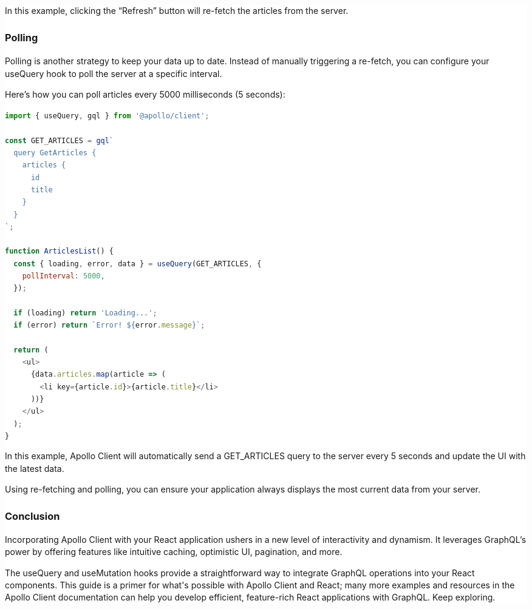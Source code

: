 In this example, clicking the “Refresh” button will re-fetch the articles from the server.


### Polling

Polling is another strategy to keep your data up to date. Instead of manually triggering a re-fetch, you can configure your useQuery hook to poll the server at a specific interval.

Here’s how you can poll articles every 5000 milliseconds (5 seconds):

```js
import { useQuery, gql } from '@apollo/client';

const GET_ARTICLES = gql`
  query GetArticles {
    articles {
      id
      title
    }
  }
`;

function ArticlesList() {
  const { loading, error, data } = useQuery(GET_ARTICLES, {
    pollInterval: 5000,
  });

  if (loading) return 'Loading...';
  if (error) return `Error! ${error.message}`;

  return (
    <ul>
      {data.articles.map(article => (
        <li key={article.id}>{article.title}</li>
      ))}
    </ul>
  );
}
```

In this example, Apollo Client will automatically send a GET_ARTICLES query to the server every 5 seconds and update the UI with the latest data.

Using re-fetching and polling, you can ensure your application always displays the most current data from your server.

### Conclusion

Incorporating Apollo Client with your React application ushers in a new level of interactivity and dynamism. It leverages GraphQL’s power by offering features like intuitive caching, optimistic UI, pagination, and more.

The useQuery and useMutation hooks provide a straightforward way to integrate GraphQL operations into your React components. This guide is a primer for what's possible with Apollo Client and React; many more examples and resources in the Apollo Client documentation can help you develop efficient, feature-rich React applications with GraphQL. Keep exploring.
